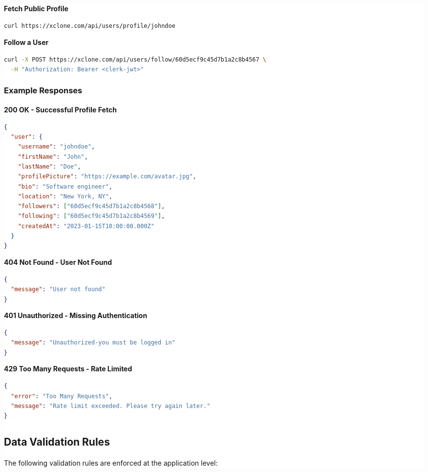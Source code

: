 **Fetch Public Profile**
```bash
curl https://xclone.com/api/users/profile/johndoe
```

**Follow a User**
```bash
curl -X POST https://xclone.com/api/users/follow/60d5ecf9c45d7b1a2c8b4567 \
  -H "Authorization: Bearer <clerk-jwt>"
```

### Example Responses

**200 OK - Successful Profile Fetch**
```json
{
  "user": {
    "username": "johndoe",
    "firstName": "John",
    "lastName": "Doe",
    "profilePicture": "https://example.com/avatar.jpg",
    "bio": "Software engineer",
    "location": "New York, NY",
    "followers": ["60d5ecf9c45d7b1a2c8b4568"],
    "following": ["60d5ecf9c45d7b1a2c8b4569"],
    "createdAt": "2023-01-15T10:00:00.000Z"
  }
}
```

**404 Not Found - User Not Found**
```json
{
  "message": "User not found"
}
```

**401 Unauthorized - Missing Authentication**
```json
{
  "message": "Unauthorized-you must be logged in"
}
```

**429 Too Many Requests - Rate Limited**
```json
{
  "error": "Too Many Requests",
  "message": "Rate limit exceeded. Please try again later."
}
```

## Data Validation Rules

The following validation rules are enforced at the application level:
